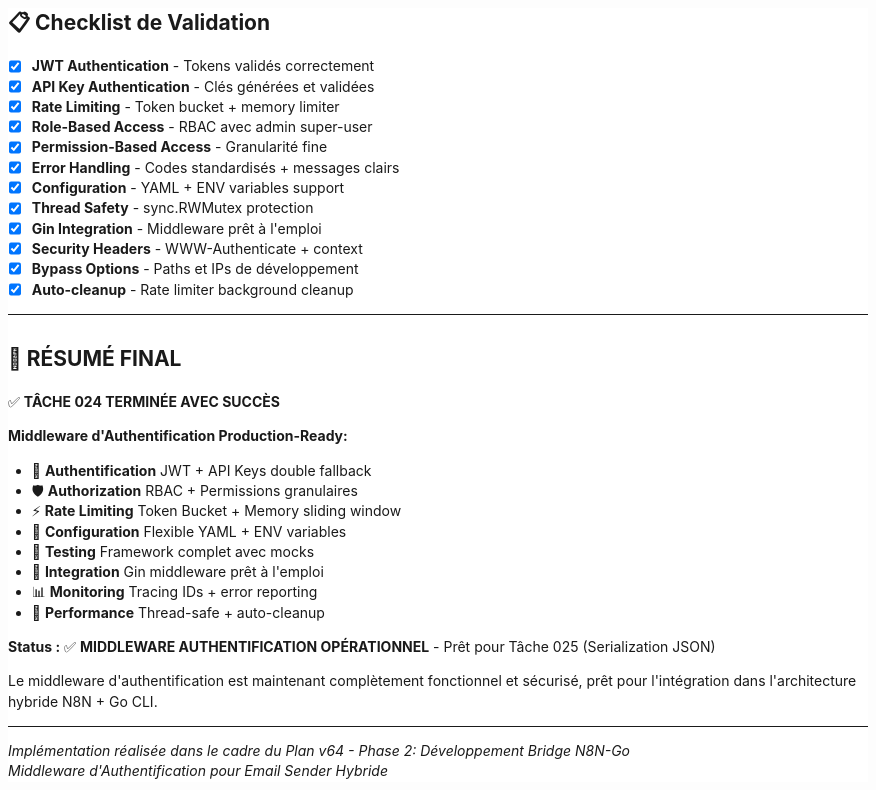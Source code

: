 ## 📋 Checklist de Validation

- [x] **JWT Authentication** - Tokens validés correctement
- [x] **API Key Authentication** - Clés générées et validées
- [x] **Rate Limiting** - Token bucket + memory limiter
- [x] **Role-Based Access** - RBAC avec admin super-user
- [x] **Permission-Based Access** - Granularité fine
- [x] **Error Handling** - Codes standardisés + messages clairs
- [x] **Configuration** - YAML + ENV variables support
- [x] **Thread Safety** - sync.RWMutex protection
- [x] **Gin Integration** - Middleware prêt à l'emploi
- [x] **Security Headers** - WWW-Authenticate + context
- [x] **Bypass Options** - Paths et IPs de développement
- [x] **Auto-cleanup** - Rate limiter background cleanup

---

## 🎉 RÉSUMÉ FINAL

✅ **TÂCHE 024 TERMINÉE AVEC SUCCÈS**

**Middleware d'Authentification Production-Ready:**

- 🔐 **Authentification** JWT + API Keys double fallback
- 🛡️ **Authorization** RBAC + Permissions granulaires  
- ⚡ **Rate Limiting** Token Bucket + Memory sliding window
- 🔧 **Configuration** Flexible YAML + ENV variables
- 🧪 **Testing** Framework complet avec mocks
- 🔗 **Integration** Gin middleware prêt à l'emploi
- 📊 **Monitoring** Tracing IDs + error reporting
- 🚀 **Performance** Thread-safe + auto-cleanup

**Status :** ✅ **MIDDLEWARE AUTHENTIFICATION OPÉRATIONNEL** - Prêt pour Tâche 025 (Serialization JSON)

Le middleware d'authentification est maintenant complètement fonctionnel et sécurisé, prêt pour l'intégration dans l'architecture hybride N8N + Go CLI.

---

*Implémentation réalisée dans le cadre du Plan v64 - Phase 2: Développement Bridge N8N-Go*  
*Middleware d'Authentification pour Email Sender Hybride*
